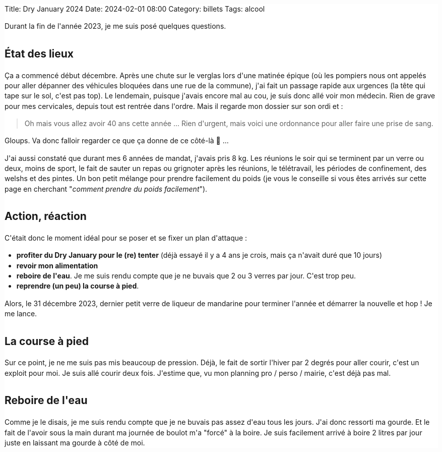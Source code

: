 Title: Dry January 2024
Date: 2024-02-01 08:00
Category: billets
Tags: alcool

Durant la fin de l'année 2023, je me suis posé quelques questions. 

## État des lieux 

Ça a commencé début décembre. Après une chute sur le verglas lors d'une matinée épique (où les pompiers nous ont appelés pour aller dépanner des véhicules bloquées dans une rue de la commune), j'ai fait un passage rapide aux urgences (la tête qui tape sur le sol, c'est pas top). Le lendemain, puisque j'avais encore mal au cou, je suis donc allé voir mon médecin. Rien de grave pour mes cervicales, depuis tout est rentrée dans l'ordre. Mais il regarde mon dossier sur son ordi et : 

> Oh mais vous allez avoir 40 ans cette année ... Rien d'urgent, mais voici une ordonnance pour aller faire une prise de sang. 

Gloups. Va donc falloir regarder ce que ça donne de ce côté-là 😬 ... 

J'ai aussi constaté que durant mes 6 années de mandat, j'avais pris 8 kg. Les réunions le soir qui se terminent par un verre ou deux, moins de sport, le fait de sauter un repas ou grignoter après les réunions, le télétravail, les périodes de confinement, des welshs et des pintes. Un bon petit mélange pour prendre facilement du poids (je vous le conseille si vous êtes arrivés sur cette page en cherchant "*comment prendre du poids facilement*"). 

## Action, réaction 

C'était donc le moment idéal pour se poser et se fixer un plan d'attaque : 

- **profiter du Dry January pour le (re) tenter** (déjà essayé il y a 4 ans je crois, mais ça n'avait duré que 10 jours)
- **revoir mon alimentation**
- **reboire de l'eau**. Je me suis rendu compte que je ne buvais que 2 ou 3 verres par jour. C'est trop peu. 
- **reprendre (un peu) la course à pied**.

Alors, le 31 décembre 2023, dernier petit verre de liqueur de mandarine pour terminer l'année et démarrer la nouvelle et hop ! Je me lance. 

## La course à pied 

Sur ce point, je ne me suis pas mis beaucoup de pression. Déjà, le fait de sortir l'hiver par 2 degrés pour aller courir, c'est un exploit pour moi. 
Je suis allé courir deux fois. J'estime que, vu mon planning pro / perso / mairie, c'est déjà pas mal. 

## Reboire de l'eau 

Comme je le disais, je me suis rendu compte que je ne buvais pas assez d'eau tous les jours. 
J'ai donc ressorti ma gourde. Et le fait de l'avoir sous la main durant ma journée de boulot m'a "forcé" à la boire. Je suis facilement arrivé à boire 2 litres par jour juste en laissant ma gourde à côté de moi. 
